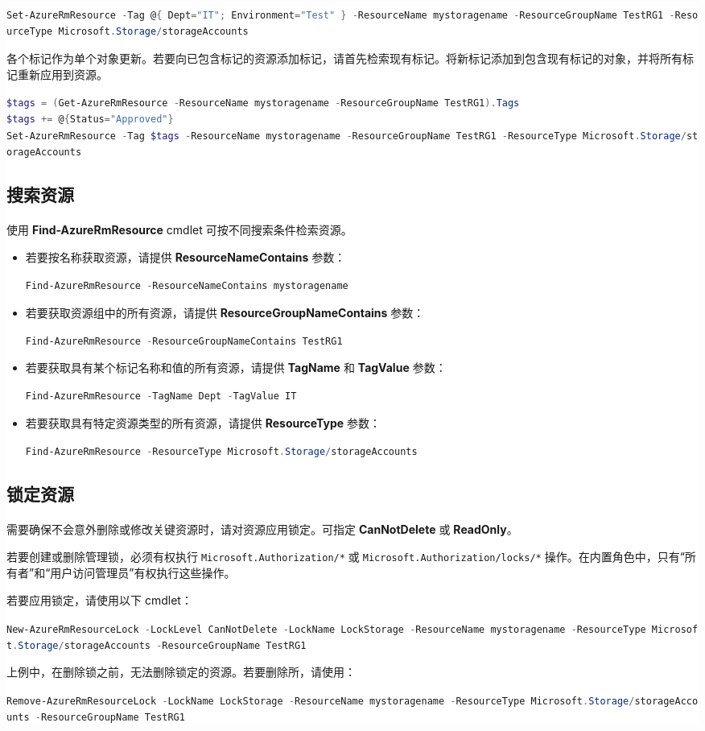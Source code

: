 ```powershell
Set-AzureRmResource -Tag @{ Dept="IT"; Environment="Test" } -ResourceName mystoragename -ResourceGroupName TestRG1 -ResourceType Microsoft.Storage/storageAccounts
```

各个标记作为单个对象更新。若要向已包含标记的资源添加标记，请首先检索现有标记。将新标记添加到包含现有标记的对象，并将所有标记重新应用到资源。

```powershell
$tags = (Get-AzureRmResource -ResourceName mystoragename -ResourceGroupName TestRG1).Tags
$tags += @{Status="Approved"}
Set-AzureRmResource -Tag $tags -ResourceName mystoragename -ResourceGroupName TestRG1 -ResourceType Microsoft.Storage/storageAccounts
```

## 搜索资源

使用 **Find-AzureRmResource** cmdlet 可按不同搜索条件检索资源。

* 若要按名称获取资源，请提供 **ResourceNameContains** 参数：

    ```powershell
    Find-AzureRmResource -ResourceNameContains mystoragename
    ```

* 若要获取资源组中的所有资源，请提供 **ResourceGroupNameContains** 参数：

    ```powershell
    Find-AzureRmResource -ResourceGroupNameContains TestRG1
    ```

* 若要获取具有某个标记名称和值的所有资源，请提供 **TagName** 和 **TagValue** 参数：

    ```powershell
    Find-AzureRmResource -TagName Dept -TagValue IT
    ```

* 若要获取具有特定资源类型的所有资源，请提供 **ResourceType** 参数：

    ```powershell
    Find-AzureRmResource -ResourceType Microsoft.Storage/storageAccounts
    ```

## 锁定资源

需要确保不会意外删除或修改关键资源时，请对资源应用锁定。可指定 **CanNotDelete** 或 **ReadOnly**。

若要创建或删除管理锁，必须有权执行 `Microsoft.Authorization/*` 或 `Microsoft.Authorization/locks/*` 操作。在内置角色中，只有“所有者”和“用户访问管理员”有权执行这些操作。

若要应用锁定，请使用以下 cmdlet：

```powershell
New-AzureRmResourceLock -LockLevel CanNotDelete -LockName LockStorage -ResourceName mystoragename -ResourceType Microsoft.Storage/storageAccounts -ResourceGroupName TestRG1
```

上例中，在删除锁之前，无法删除锁定的资源。若要删除所，请使用：

```powershell
Remove-AzureRmResourceLock -LockName LockStorage -ResourceName mystoragename -ResourceType Microsoft.Storage/storageAccounts -ResourceGroupName TestRG1
```
